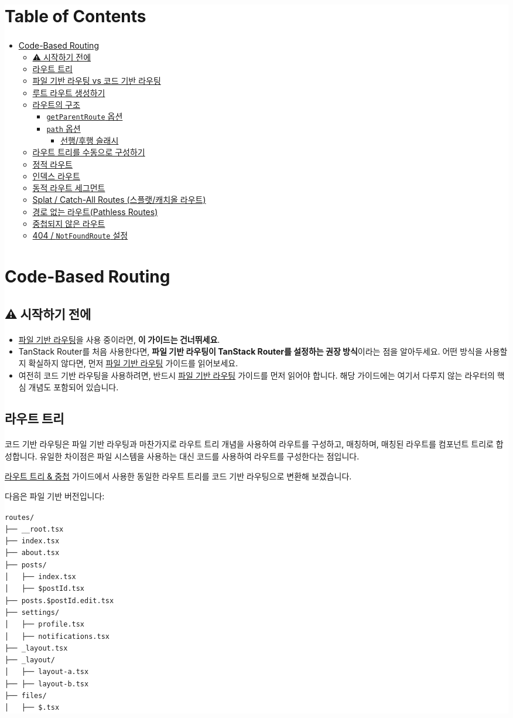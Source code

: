 # Table of Contents

- [Code-Based Routing](#code-based-routing)
  - [⚠️ 시작하기 전에](#-시작하기-전에)
  - [라우트 트리](#라우트-트리)
  - [파일 기반 라우팅 vs 코드 기반 라우팅](#파일-기반-라우팅-vs-코드-기반-라우팅)
  - [루트 라우트 생성하기](#루트-라우트-생성하기)
  - [라우트의 구조](#라우트의-구조)
    - [`getParentRoute` 옵션](#getparentroute-옵션)
    - [`path` 옵션](#path-옵션)
      - [선행/후행 슬래시](#선행후행-슬래시)
  - [라우트 트리를 수동으로 구성하기](#라우트-트리를-수동으로-구성하기)
  - [정적 라우트](#정적-라우트)
  - [인덱스 라우트](#인덱스-라우트)
  - [동적 라우트 세그먼트](#동적-라우트-세그먼트)
  - [Splat / Catch-All Routes (스플랫/캐치올 라우트)](#splat--catch-all-routes-스플랫캐치올-라우트)
  - [경로 없는 라우트(Pathless Routes)](#경로-없는-라우트pathless-routes)
  - [중첩되지 않은 라우트](#중첩되지-않은-라우트)
  - [404 / `NotFoundRoute` 설정](#404--notfoundroute-설정)

# Code-Based Routing





## ⚠️ 시작하기 전에

- [파일 기반 라우팅](./file-based-routing.md)을 사용 중이라면, **이 가이드는 건너뛰세요**.
- TanStack Router를 처음 사용한다면, **파일 기반 라우팅이 TanStack Router를 설정하는 권장 방식**이라는 점을 알아두세요. 어떤 방식을 사용할지 확실하지 않다면, 먼저 [파일 기반 라우팅](./file-based-routing.md) 가이드를 읽어보세요.
- 여전히 코드 기반 라우팅을 사용하려면, 반드시 [파일 기반 라우팅](./file-based-routing.md) 가이드를 먼저 읽어야 합니다. 해당 가이드에는 여기서 다루지 않는 라우터의 핵심 개념도 포함되어 있습니다.


## 라우트 트리

코드 기반 라우팅은 파일 기반 라우팅과 마찬가지로 라우트 트리 개념을 사용하여 라우트를 구성하고, 매칭하며, 매칭된 라우트를 컴포넌트 트리로 합성합니다. 유일한 차이점은 파일 시스템을 사용하는 대신 코드를 사용하여 라우트를 구성한다는 점입니다.

[라우트 트리 & 중첩](./route-trees.md#route-trees) 가이드에서 사용한 동일한 라우트 트리를 코드 기반 라우팅으로 변환해 보겠습니다.

다음은 파일 기반 버전입니다:

```
routes/
├── __root.tsx
├── index.tsx
├── about.tsx
├── posts/
│   ├── index.tsx
│   ├── $postId.tsx
├── posts.$postId.edit.tsx
├── settings/
│   ├── profile.tsx
│   ├── notifications.tsx
├── _layout.tsx
├── _layout/
│   ├── layout-a.tsx
├── ├── layout-b.tsx
├── files/
│   ├── $.tsx
```
